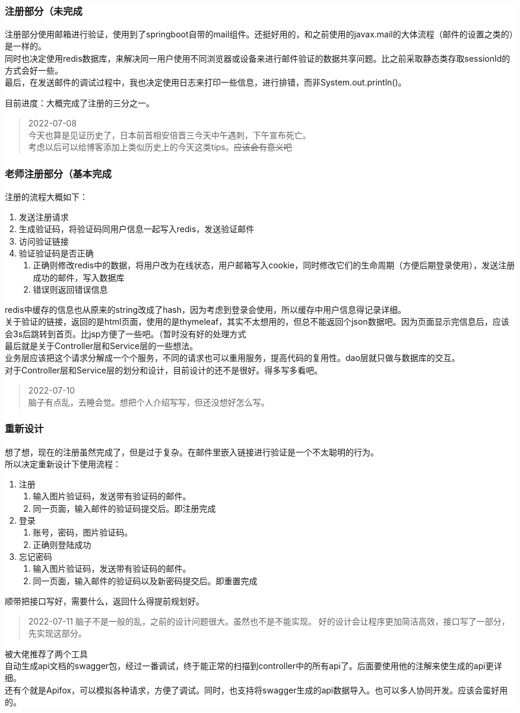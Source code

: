 ### 注册部分（未完成

注册部分使用邮箱进行验证，使用到了springboot自带的mail组件。还挺好用的，和之前使用的javax.mail的大体流程（邮件的设置之类的）是一样的。  
同时也决定使用redis数据库，来解决同一用户使用不同浏览器或设备来进行邮件验证的数据共享问题。比之前采取静态类存取sessionId的方式会好一些。  
最后，在发送邮件的调试过程中，我也决定使用日志来打印一些信息，进行排错，而非System.out.println()。  

目前进度：大概完成了注册的三分之一。

> 2022-07-08  
> 今天也算是见证历史了，日本前首相安倍晋三今天中午遇刺，下午宣布死亡。  
> 考虑以后可以给博客添加上类似历史上的今天这类tips。~~应该会有意义吧~~  

### 老师注册部分（基本完成

注册的流程大概如下：  
1. 发送注册请求
2. 生成验证码，将验证码同用户信息一起写入redis，发送验证邮件
3. 访问验证链接
4. 验证验证码是否正确
   1. 正确则修改redis中的数据，将用户改为在线状态，用户邮箱写入cookie，同时修改它们的生命周期（方便后期登录使用），发送注册成功的邮件，写入数据库
   2. 错误则返回错误信息

redis中缓存的信息也从原来的string改成了hash，因为考虑到登录会使用，所以缓存中用户信息得记录详细。  
关于验证的链接，返回的是html页面，使用的是thymeleaf，其实不太想用的，但总不能返回个json数据吧。因为页面显示完信息后，应该会3s后跳转到首页。比jsp方便了一些吧。（暂时没有好的处理方式  
最后就是关于Controller层和Service层的一些想法。  
业务层应该把这个请求分解成一个个服务，不同的请求也可以重用服务，提高代码的复用性。dao层就只做与数据库的交互。  
对于Controller层和Service层的划分和设计，目前设计的还不是很好。得多写多看吧。  

> 2022-07-10  
> 脑子有点乱，去睡会觉。想把个人介绍写写，但还没想好怎么写。

### 重新设计

想了想，现在的注册虽然完成了，但是过于复杂。在邮件里嵌入链接进行验证是一个不太聪明的行为。  
所以决定重新设计下使用流程：  
1. 注册
   1. 输入图片验证码，发送带有验证码的邮件。  
   2. 同一页面，输入邮件的验证码提交后。即注册完成
2. 登录
   1. 账号，密码，图片验证码。  
   2. 正确则登陆成功
3. 忘记密码
   1. 输入图片验证码，发送带有验证码的邮件。
   2. 同一页面，输入邮件的验证码以及新密码提交后。即重置完成

顺带把接口写好，需要什么，返回什么得提前规划好。

> 2022-07-11
> 脑子不是一般的乱，之前的设计问题很大。虽然也不是不能实现。
> 好的设计会让程序更加简洁高效，接口写了一部分，先实现这部分。

被大佬推荐了两个工具  
自动生成api文档的swagger包，经过一番调试，终于能正常的扫描到controller中的所有api了。后面要使用他的注解来使生成的api更详细。  
还有个就是Apifox，可以模拟各种请求，方便了调试。同时，也支持将swagger生成的api数据导入。也可以多人协同开发。应该会蛮好用的。  
